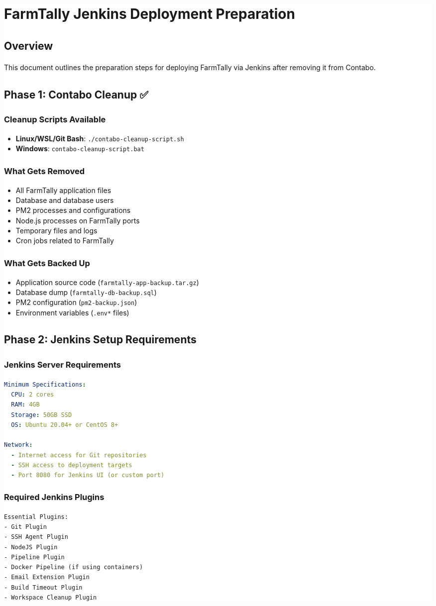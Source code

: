 # FarmTally Jenkins Deployment Preparation

## Overview
This document outlines the preparation steps for deploying FarmTally via Jenkins after removing it from Contabo.

## Phase 1: Contabo Cleanup ✅

### Cleanup Scripts Available
- **Linux/WSL/Git Bash**: `./contabo-cleanup-script.sh`
- **Windows**: `contabo-cleanup-script.bat`

### What Gets Removed
- All FarmTally application files
- Database and database users
- PM2 processes and configurations
- Node.js processes on FarmTally ports
- Temporary files and logs
- Cron jobs related to FarmTally

### What Gets Backed Up
- Application source code (`farmtally-app-backup.tar.gz`)
- Database dump (`farmtally-db-backup.sql`)
- PM2 configuration (`pm2-backup.json`)
- Environment variables (`.env*` files)

## Phase 2: Jenkins Setup Requirements

### Jenkins Server Requirements
```yaml
Minimum Specifications:
  CPU: 2 cores
  RAM: 4GB
  Storage: 50GB SSD
  OS: Ubuntu 20.04+ or CentOS 8+
  
Network:
  - Internet access for Git repositories
  - SSH access to deployment targets
  - Port 8080 for Jenkins UI (or custom port)
```

### Required Jenkins Plugins
```
Essential Plugins:
- Git Plugin
- SSH Agent Plugin
- NodeJS Plugin
- Pipeline Plugin
- Docker Pipeline (if using containers)
- Email Extension Plugin
- Build Timeout Plugin
- Workspace Cleanup Plugin
```
